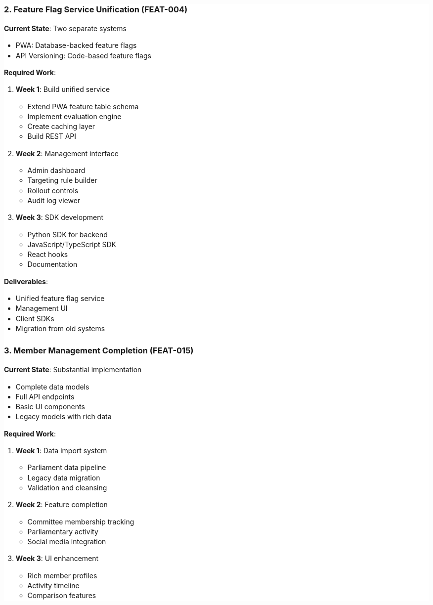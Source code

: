 ### 2. Feature Flag Service Unification (FEAT-004)

**Current State**: Two separate systems
- PWA: Database-backed feature flags
- API Versioning: Code-based feature flags

**Required Work**:
1. **Week 1**: Build unified service
   - Extend PWA feature table schema
   - Implement evaluation engine
   - Create caching layer
   - Build REST API

2. **Week 2**: Management interface
   - Admin dashboard
   - Targeting rule builder
   - Rollout controls
   - Audit log viewer

3. **Week 3**: SDK development
   - Python SDK for backend
   - JavaScript/TypeScript SDK
   - React hooks
   - Documentation

**Deliverables**:
- Unified feature flag service
- Management UI
- Client SDKs
- Migration from old systems

### 3. Member Management Completion (FEAT-015)

**Current State**: Substantial implementation
- Complete data models
- Full API endpoints
- Basic UI components
- Legacy models with rich data

**Required Work**:
1. **Week 1**: Data import system
   - Parliament data pipeline
   - Legacy data migration
   - Validation and cleansing

2. **Week 2**: Feature completion
   - Committee membership tracking
   - Parliamentary activity
   - Social media integration

3. **Week 3**: UI enhancement
   - Rich member profiles
   - Activity timeline
   - Comparison features
